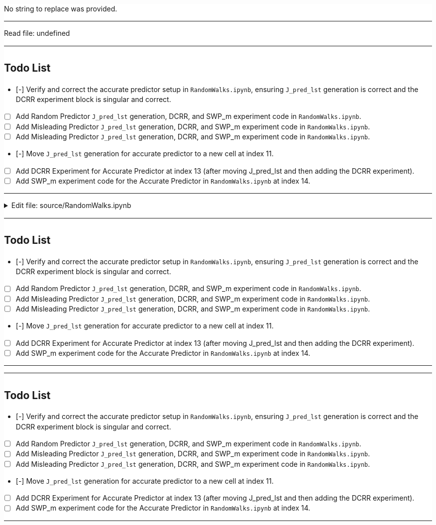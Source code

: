 
No string to replace was provided.

---

Read file: undefined

---

## Todo List

- [-] Verify and correct the accurate predictor setup in `RandomWalks.ipynb`, ensuring `J_pred_lst` generation is correct and the DCRR experiment block is singular and correct.
- [ ] Add Random Predictor `J_pred_lst` generation, DCRR, and SWP_m experiment code in `RandomWalks.ipynb`.
- [ ] Add Misleading Predictor `J_pred_lst` generation, DCRR, and SWP_m experiment code in `RandomWalks.ipynb`.
- [ ] Add Misleading Predictor `J_pred_lst` generation, DCRR, and SWP_m experiment code in `RandomWalks.ipynb`.
- [-] Move `J_pred_lst` generation for accurate predictor to a new cell at index 11.
- [ ] Add DCRR Experiment for Accurate Predictor at index 13 (after moving J_pred_lst and then adding the DCRR experiment).
- [ ] Add SWP_m experiment code for the Accurate Predictor in `RandomWalks.ipynb` at index 14.

---

<details><summary>Edit file: source/RandomWalks.ipynb</summary></details>

---

## Todo List

- [-] Verify and correct the accurate predictor setup in `RandomWalks.ipynb`, ensuring `J_pred_lst` generation is correct and the DCRR experiment block is singular and correct.
- [ ] Add Random Predictor `J_pred_lst` generation, DCRR, and SWP_m experiment code in `RandomWalks.ipynb`.
- [ ] Add Misleading Predictor `J_pred_lst` generation, DCRR, and SWP_m experiment code in `RandomWalks.ipynb`.
- [ ] Add Misleading Predictor `J_pred_lst` generation, DCRR, and SWP_m experiment code in `RandomWalks.ipynb`.
- [-] Move `J_pred_lst` generation for accurate predictor to a new cell at index 11.
- [ ] Add DCRR Experiment for Accurate Predictor at index 13 (after moving J_pred_lst and then adding the DCRR experiment).
- [ ] Add SWP_m experiment code for the Accurate Predictor in `RandomWalks.ipynb` at index 14.

---



---

## Todo List

- [-] Verify and correct the accurate predictor setup in `RandomWalks.ipynb`, ensuring `J_pred_lst` generation is correct and the DCRR experiment block is singular and correct.
- [ ] Add Random Predictor `J_pred_lst` generation, DCRR, and SWP_m experiment code in `RandomWalks.ipynb`.
- [ ] Add Misleading Predictor `J_pred_lst` generation, DCRR, and SWP_m experiment code in `RandomWalks.ipynb`.
- [ ] Add Misleading Predictor `J_pred_lst` generation, DCRR, and SWP_m experiment code in `RandomWalks.ipynb`.
- [-] Move `J_pred_lst` generation for accurate predictor to a new cell at index 11.
- [ ] Add DCRR Experiment for Accurate Predictor at index 13 (after moving J_pred_lst and then adding the DCRR experiment).
- [ ] Add SWP_m experiment code for the Accurate Predictor in `RandomWalks.ipynb` at index 14.

---